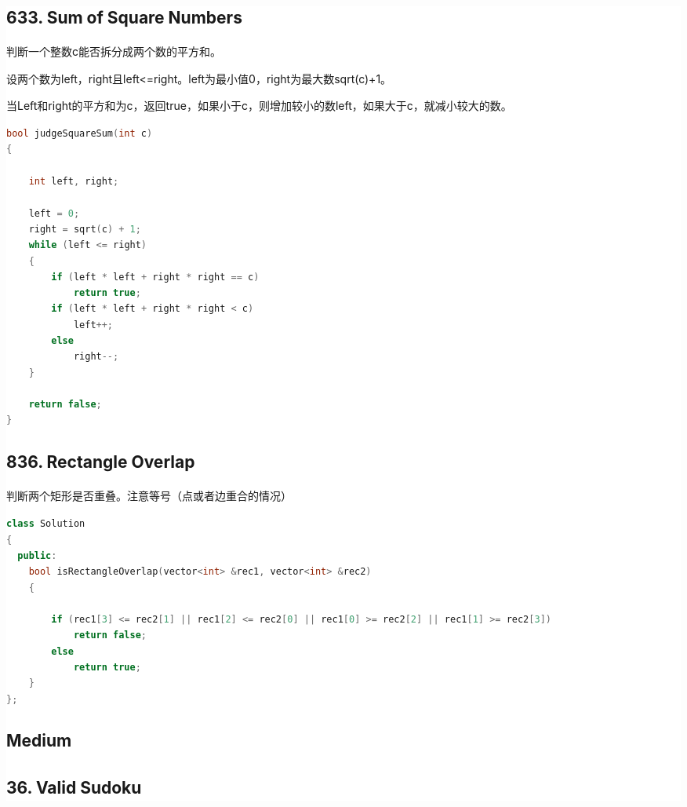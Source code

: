 ## 633. Sum of Square Numbers

判断一个整数c能否拆分成两个数的平方和。

设两个数为left，right且left&lt;=right。left为最小值0，right为最大数sqrt\(c\)+1。

当Left和right的平方和为c，返回true，如果小于c，则增加较小的数left，如果大于c，就减小较大的数。

```cpp
bool judgeSquareSum(int c)
{

	int left, right;

	left = 0;
	right = sqrt(c) + 1;
	while (left <= right)
	{
		if (left * left + right * right == c)
			return true;
		if (left * left + right * right < c)
			left++;
		else
			right--;
	}

	return false;
}
```

##  836. Rectangle Overlap

判断两个矩形是否重叠。注意等号（点或者边重合的情况）

```cpp
class Solution
{
  public:
    bool isRectangleOverlap(vector<int> &rec1, vector<int> &rec2)
    {

        if (rec1[3] <= rec2[1] || rec1[2] <= rec2[0] || rec1[0] >= rec2[2] || rec1[1] >= rec2[3])
            return false;
        else
            return true;
    }
};
```

## Medium

##  36. Valid Sudoku
